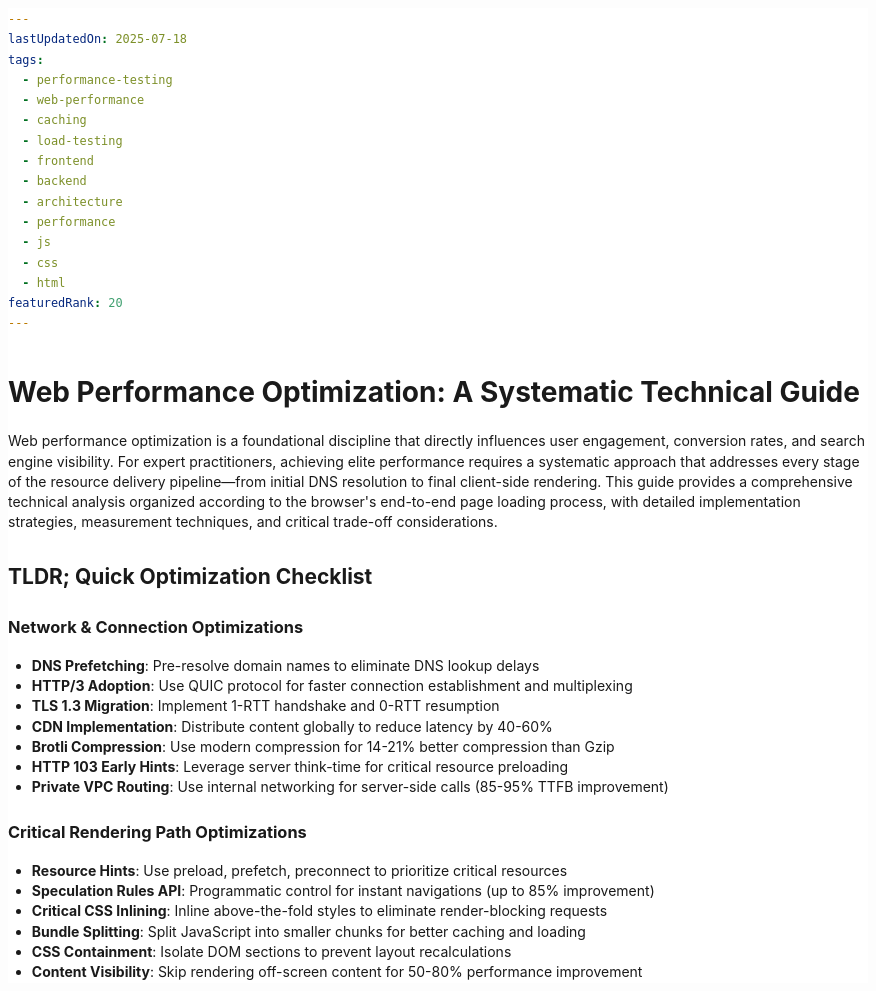 ```yaml
---
lastUpdatedOn: 2025-07-18
tags:
  - performance-testing
  - web-performance
  - caching
  - load-testing
  - frontend
  - backend
  - architecture
  - performance
  - js
  - css
  - html
featuredRank: 20
---
```


# Web Performance Optimization: A Systematic Technical Guide

Web performance optimization is a foundational discipline that directly influences user engagement, conversion rates, and search engine visibility. For expert practitioners, achieving elite performance requires a systematic approach that addresses every stage of the resource delivery pipeline—from initial DNS resolution to final client-side rendering. This guide provides a comprehensive technical analysis organized according to the browser's end-to-end page loading process, with detailed implementation strategies, measurement techniques, and critical trade-off considerations.

## TLDR; Quick Optimization Checklist

### Network & Connection Optimizations

- **DNS Prefetching**: Pre-resolve domain names to eliminate DNS lookup delays
- **HTTP/3 Adoption**: Use QUIC protocol for faster connection establishment and multiplexing
- **TLS 1.3 Migration**: Implement 1-RTT handshake and 0-RTT resumption
- **CDN Implementation**: Distribute content globally to reduce latency by 40-60%
- **Brotli Compression**: Use modern compression for 14-21% better compression than Gzip
- **HTTP 103 Early Hints**: Leverage server think-time for critical resource preloading
- **Private VPC Routing**: Use internal networking for server-side calls (85-95% TTFB improvement)

### Critical Rendering Path Optimizations

- **Resource Hints**: Use preload, prefetch, preconnect to prioritize critical resources
- **Speculation Rules API**: Programmatic control for instant navigations (up to 85% improvement)
- **Critical CSS Inlining**: Inline above-the-fold styles to eliminate render-blocking requests
- **Bundle Splitting**: Split JavaScript into smaller chunks for better caching and loading
- **CSS Containment**: Isolate DOM sections to prevent layout recalculations
- **Content Visibility**: Skip rendering off-screen content for 50-80% performance improvement
